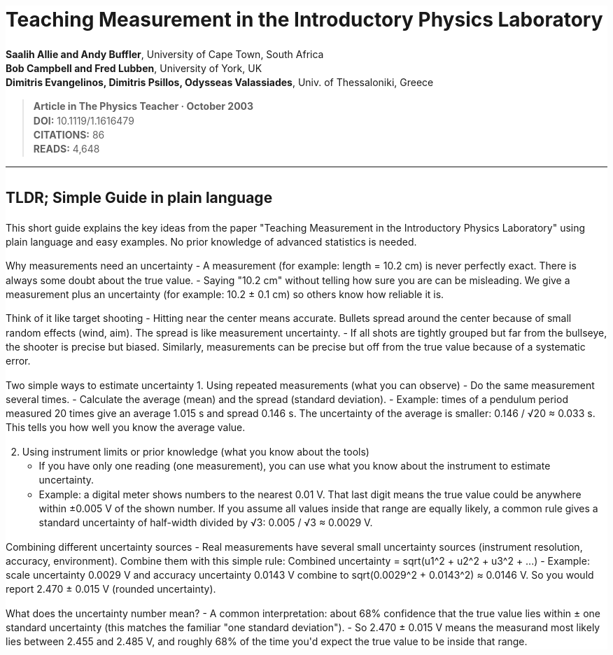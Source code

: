 # Teaching Measurement in the Introductory Physics Laboratory

**Saalih Allie and Andy Buffler**, University of Cape Town, South Africa\
**Bob Campbell and Fred Lubben**, University of York, UK\
**Dimitris Evangelinos, Dimitris Psillos, Odysseas Valassiades**, Univ. of Thessaloniki, Greece

> **Article in The Physics Teacher · October 2003**\
> **DOI:** 10.1119/1.1616479\
> **CITATIONS:** 86\
> **READS:** 4,648

------------------------------------------------------------------------

## TLDR; Simple Guide in plain language

This short guide explains the key ideas from the paper "Teaching Measurement in the Introductory Physics Laboratory" using plain language and easy examples. No prior knowledge of advanced statistics is needed.

Why measurements need an uncertainty - A measurement (for example: length = 10.2 cm) is never perfectly exact. There is always some doubt about the true value. - Saying "10.2 cm" without telling how sure you are can be misleading. We give a measurement plus an uncertainty (for example: 10.2 ± 0.1 cm) so others know how reliable it is.

Think of it like target shooting - Hitting near the center means accurate. Bullets spread around the center because of small random effects (wind, aim). The spread is like measurement uncertainty. - If all shots are tightly grouped but far from the bullseye, the shooter is precise but biased. Similarly, measurements can be precise but off from the true value because of a systematic error.

Two simple ways to estimate uncertainty 1. Using repeated measurements (what you can observe) - Do the same measurement several times. - Calculate the average (mean) and the spread (standard deviation). - Example: times of a pendulum period measured 20 times give an average 1.015 s and spread 0.146 s. The uncertainty of the average is smaller: 0.146 / √20 ≈ 0.033 s. This tells you how well you know the average value.

2.  Using instrument limits or prior knowledge (what you know about the tools)
    -   If you have only one reading (one measurement), you can use what you know about the instrument to estimate uncertainty.
    -   Example: a digital meter shows numbers to the nearest 0.01 V. That last digit means the true value could be anywhere within ±0.005 V of the shown number. If you assume all values inside that range are equally likely, a common rule gives a standard uncertainty of half-width divided by √3: 0.005 / √3 ≈ 0.0029 V.

Combining different uncertainty sources - Real measurements have several small uncertainty sources (instrument resolution, accuracy, environment). Combine them with this simple rule: Combined uncertainty = sqrt(u1\^2 + u2\^2 + u3\^2 + ...) - Example: scale uncertainty 0.0029 V and accuracy uncertainty 0.0143 V combine to sqrt(0.0029\^2 + 0.0143\^2) ≈ 0.0146 V. So you would report 2.470 ± 0.015 V (rounded uncertainty).

What does the uncertainty number mean? - A common interpretation: about 68% confidence that the true value lies within ± one standard uncertainty (this matches the familiar "one standard deviation"). - So 2.470 ± 0.015 V means the measurand most likely lies between 2.455 and 2.485 V, and roughly 68% of the time you'd expect the true value to be inside that range.
